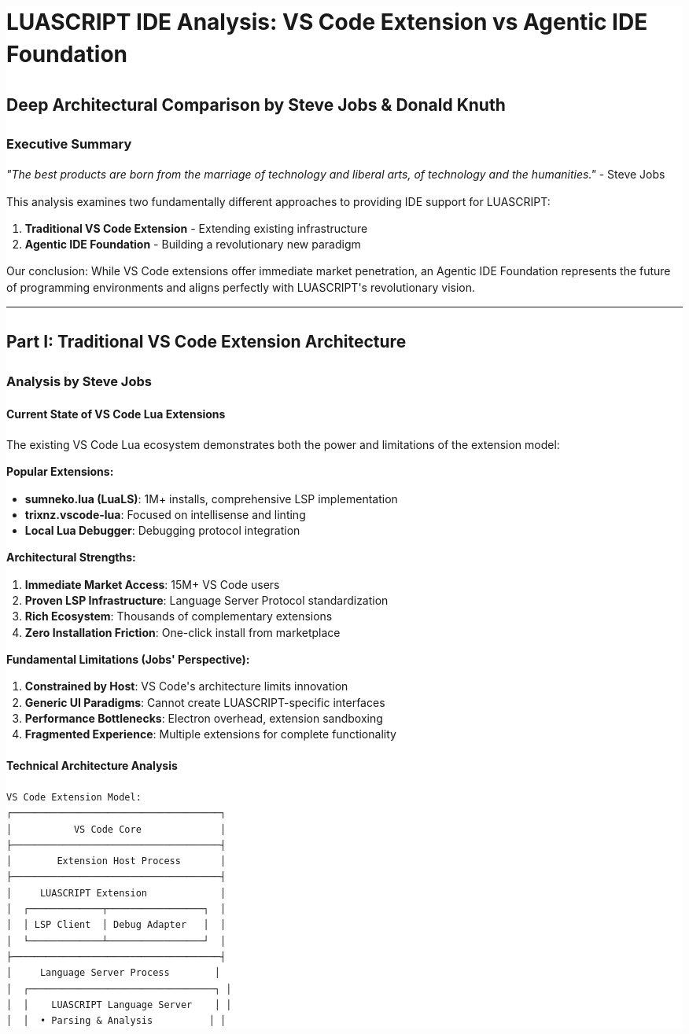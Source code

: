 # LUASCRIPT IDE Analysis: VS Code Extension vs Agentic IDE Foundation
## Deep Architectural Comparison by Steve Jobs & Donald Knuth

### Executive Summary
*"The best products are born from the marriage of technology and liberal arts, of technology and the humanities."* - Steve Jobs

This analysis examines two fundamentally different approaches to providing IDE support for LUASCRIPT:
1. **Traditional VS Code Extension** - Extending existing infrastructure
2. **Agentic IDE Foundation** - Building a revolutionary new paradigm

Our conclusion: While VS Code extensions offer immediate market penetration, an Agentic IDE Foundation represents the future of programming environments and aligns perfectly with LUASCRIPT's revolutionary vision.

---

## Part I: Traditional VS Code Extension Architecture
### Analysis by Steve Jobs

#### Current State of VS Code Lua Extensions
The existing VS Code Lua ecosystem demonstrates both the power and limitations of the extension model:

**Popular Extensions:**
- **sumneko.lua (LuaLS)**: 1M+ installs, comprehensive LSP implementation
- **trixnz.vscode-lua**: Focused on intellisense and linting
- **Local Lua Debugger**: Debugging protocol integration

**Architectural Strengths:**
1. **Immediate Market Access**: 15M+ VS Code users
2. **Proven LSP Infrastructure**: Language Server Protocol standardization
3. **Rich Ecosystem**: Thousands of complementary extensions
4. **Zero Installation Friction**: One-click install from marketplace

**Fundamental Limitations (Jobs' Perspective):**
1. **Constrained by Host**: VS Code's architecture limits innovation
2. **Generic UI Paradigms**: Cannot create LUASCRIPT-specific interfaces
3. **Performance Bottlenecks**: Electron overhead, extension sandboxing
4. **Fragmented Experience**: Multiple extensions for complete functionality

#### Technical Architecture Analysis

```
VS Code Extension Model:
┌─────────────────────────────────────┐
│           VS Code Core              │
├─────────────────────────────────────┤
│        Extension Host Process       │
├─────────────────────────────────────┤
│     LUASCRIPT Extension             │
│  ┌─────────────┬─────────────────┐  │
│  │ LSP Client  │ Debug Adapter   │  │
│  └─────────────┴─────────────────┘  │
├─────────────────────────────────────┤
│     Language Server Process        │
│  ┌─────────────────────────────────┐ │
│  │    LUASCRIPT Language Server    │ │
│  │  • Parsing & Analysis          │ │
```